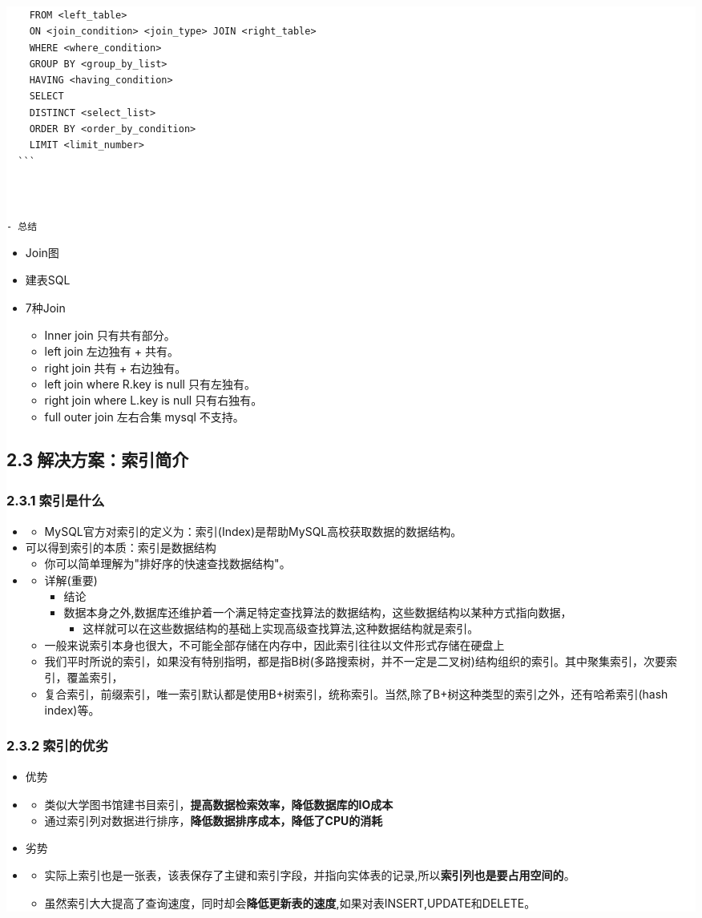         FROM <left_table> 
        ON <join_condition> <join_type> JOIN <right_table> 
        WHERE <where_condition>
        GROUP BY <group_by_list>
        HAVING <having_condition>
        SELECT 
        DISTINCT <select_list>
        ORDER BY <order_by_condition>
        LIMIT <limit_number>
      ```

        

    - 总结

  - Join图

  - 建表SQL

  - 7种Join

    - Inner join 只有共有部分。
    - left join  左边独有 + 共有。
    - right join 共有 + 右边独有。
    - left join  where R.key is null 只有左独有。
    - right join where L.key is null 只有右独有。
    - full outer join 左右合集 mysql 不支持。

## 2.3 解决方案：索引简介

### 2.3.1 索引是什么

- - MySQL官方对索引的定义为：索引(Index)是帮助MySQL高校获取数据的数据结构。
- 可以得到索引的本质：索引是数据结构
  - 你可以简单理解为"排好序的快速查找数据结构"。
- - 详解(重要)
    - 结论
    - 数据本身之外,数据库还维护着一个满足特定查找算法的数据结构，这些数据结构以某种方式指向数据，
      - 这样就可以在这些数据结构的基础上实现高级查找算法,这种数据结构就是索引。
  - 一般来说索引本身也很大，不可能全部存储在内存中，因此索引往往以文件形式存储在硬盘上
  - 我们平时所说的索引，如果没有特别指明，都是指B树(多路搜索树，并不一定是二叉树)结构组织的索引。其中聚集索引，次要索引，覆盖索引，
  - 复合索引，前缀索引，唯一索引默认都是使用B+树索引，统称索引。当然,除了B+树这种类型的索引之外，还有哈希索引(hash index)等。

### 2.3.2 索引的优劣

- 优势

- - 类似大学图书馆建书目索引，**提高数据检索效率，降低数据库的IO成本**
  - 通过索引列对数据进行排序，**降低数据排序成本，降低了CPU的消耗**

- 劣势

- - 实际上索引也是一张表，该表保存了主键和索引字段，并指向实体表的记录,所以**索引列也是要占用空间的**。
  
  - 虽然索引大大提高了查询速度，同时却会**降低更新表的速度**,如果对表INSERT,UPDATE和DELETE。
  